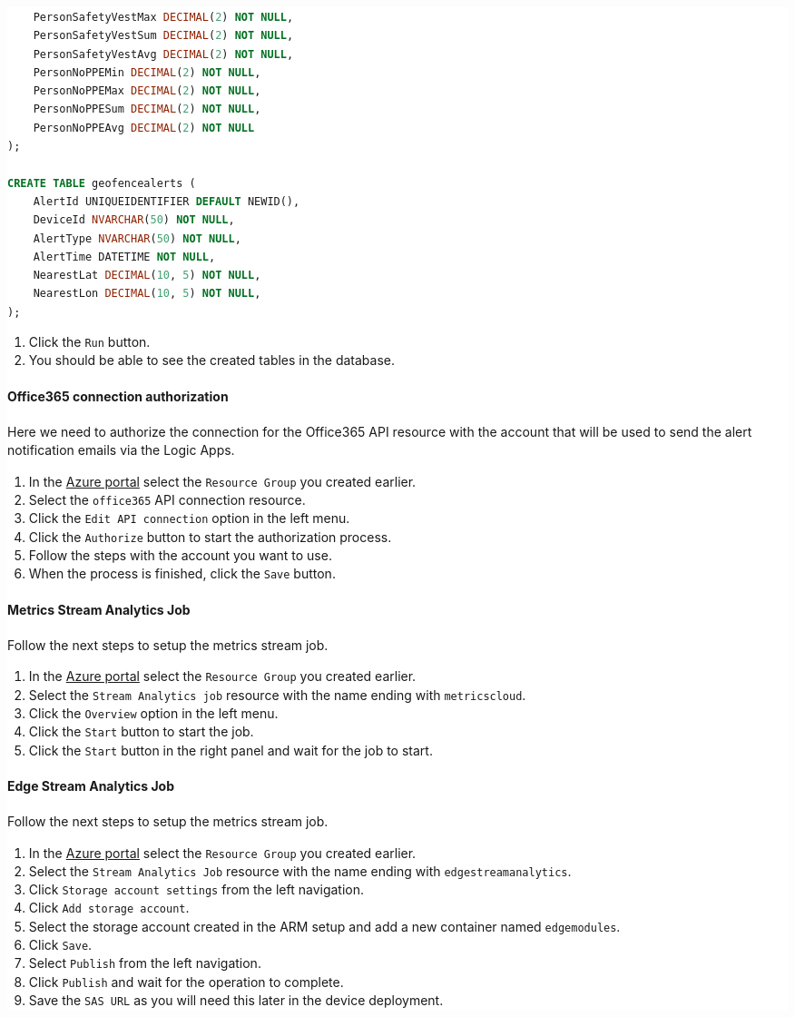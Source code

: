   ```sql
      PersonSafetyVestMax DECIMAL(2) NOT NULL,
      PersonSafetyVestSum DECIMAL(2) NOT NULL,
      PersonSafetyVestAvg DECIMAL(2) NOT NULL,
      PersonNoPPEMin DECIMAL(2) NOT NULL,
      PersonNoPPEMax DECIMAL(2) NOT NULL,
      PersonNoPPESum DECIMAL(2) NOT NULL,
      PersonNoPPEAvg DECIMAL(2) NOT NULL
  );

  CREATE TABLE geofencealerts (
      AlertId UNIQUEIDENTIFIER DEFAULT NEWID(),
      DeviceId NVARCHAR(50) NOT NULL,
      AlertType NVARCHAR(50) NOT NULL,
      AlertTime DATETIME NOT NULL,
      NearestLat DECIMAL(10, 5) NOT NULL,
      NearestLon DECIMAL(10, 5) NOT NULL,
  );
  ```
1. Click the `Run` button.
1. You should be able to see the created tables in the database. 

#### Office365 connection authorization

Here we need to authorize the connection for the Office365 API resource with the account that will be used to send the alert notification emails via the Logic Apps.

1. In the [Azure portal](https://portal.azure.com/) select the `Resource Group` you created earlier.
1. Select the `office365` API connection resource.
1. Click the `Edit API connection` option in the left menu.
1. Click the `Authorize` button to start the authorization process.
1. Follow the steps with the account you want to use.
1. When the process is finished, click the `Save` button.

#### Metrics Stream Analytics Job

Follow the next steps to setup the metrics stream job.

1. In the [Azure portal](https://portal.azure.com/) select the `Resource Group` you created earlier.
1. Select the `Stream Analytics job` resource with the name ending with `metricscloud`.
1. Click the `Overview` option in the left menu.
1. Click the `Start` button to start the job.
1. Click the `Start` button in the right panel and wait for the job to start.

#### Edge Stream Analytics Job

Follow the next steps to setup the metrics stream job.

1. In the [Azure portal](https://portal.azure.com/) select the `Resource Group` you created earlier.
1. Select the `Stream Analytics Job` resource with the name ending with `edgestreamanalytics`.
1. Click `Storage account settings` from the left navigation.
1. Click `Add storage account`.
1. Select the storage account created in the ARM setup and add a new container named `edgemodules`.
1. Click `Save`.
1. Select `Publish` from the left navigation.
1. Click `Publish` and wait for the operation to complete.
1. Save the `SAS URL` as you will need this later in the device deployment.
